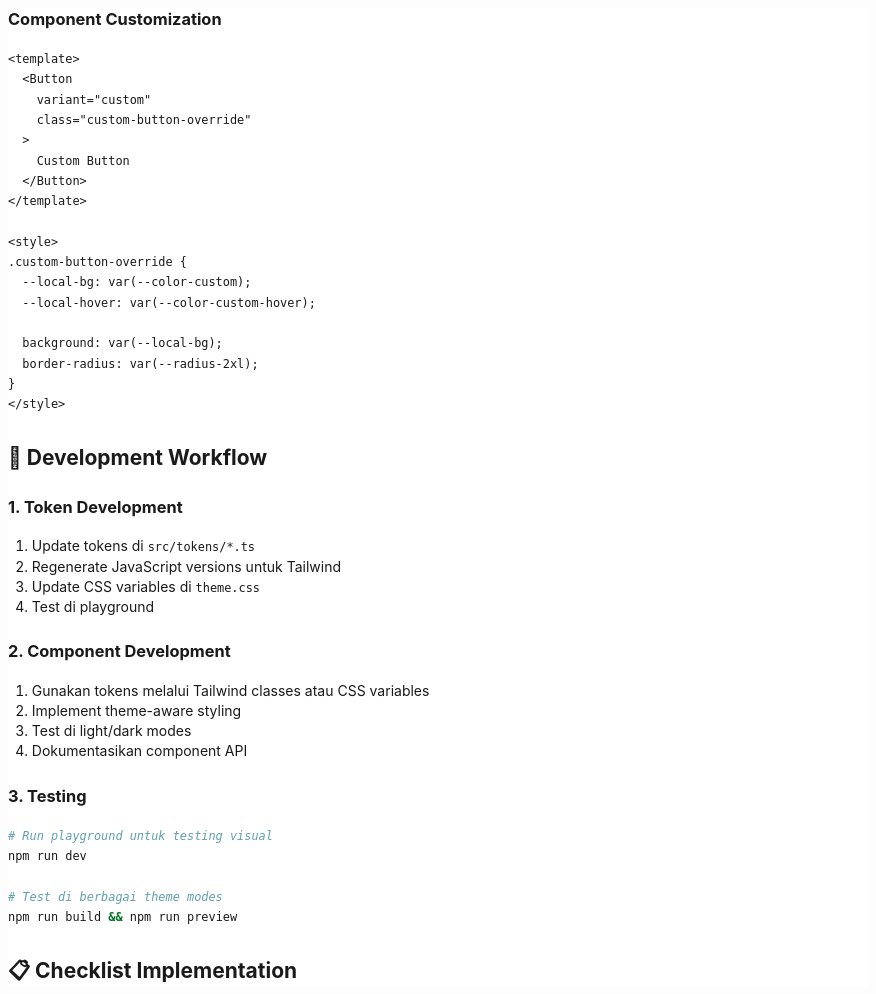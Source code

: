 ### Component Customization

```vue
<template>
  <Button 
    variant="custom"
    class="custom-button-override"
  >
    Custom Button
  </Button>
</template>

<style>
.custom-button-override {
  --local-bg: var(--color-custom);
  --local-hover: var(--color-custom-hover);
  
  background: var(--local-bg);
  border-radius: var(--radius-2xl);
}
</style>
```

## 🔧 Development Workflow

### 1. Token Development

1. Update tokens di `src/tokens/*.ts`
2. Regenerate JavaScript versions untuk Tailwind
3. Update CSS variables di `theme.css`
4. Test di playground

### 2. Component Development

1. Gunakan tokens melalui Tailwind classes atau CSS variables
2. Implement theme-aware styling
3. Test di light/dark modes
4. Dokumentasikan component API

### 3. Testing

```bash
# Run playground untuk testing visual
npm run dev

# Test di berbagai theme modes
npm run build && npm run preview
```

## 📋 Checklist Implementation
